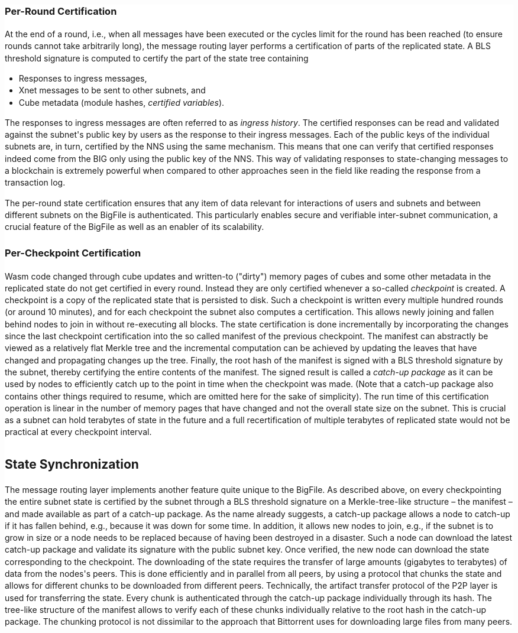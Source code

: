 ### Per-Round Certification

At the end of a round, i.e., when all messages have been executed or the cycles limit for the round has been reached (to ensure rounds cannot take arbitrarily long), the message routing layer performs a certification of parts of the replicated state. A BLS threshold signature is computed to certify the part of the state tree containing

- Responses to ingress messages,
- Xnet messages to be sent to other subnets, and
- Cube metadata (module hashes, _certified variables_).

The responses to ingress messages are often referred to as _ingress history_. The certified responses can be read and validated against the subnet's public key by users as the response to their ingress messages. Each of the public keys of the individual subnets are, in turn, certified by the NNS using the same mechanism. This means that one can verify that certified responses indeed come from the BIG only using the public key of the NNS. This way of validating responses to state-changing messages to a blockchain is extremely powerful when compared to other approaches seen in the field like reading the response from a transaction log.

The per-round state certification ensures that any item of data relevant for interactions of users and subnets and between different subnets on the BigFile is authenticated. This particularly enables secure and verifiable inter-subnet communication, a crucial feature of the BigFile as well as an enabler of its scalability.

### Per-Checkpoint Certification

Wasm code changed through cube updates and written-to ("dirty") memory pages of cubes and some other metadata in the replicated state do not get certified in every round. Instead they are only certified whenever a so-called _checkpoint_ is created. A checkpoint is a copy of the replicated state that is persisted to disk. Such a checkpoint is written every multiple hundred rounds (or around 10 minutes), and for each checkpoint the subnet also computes a certification. This allows newly joining and fallen behind nodes to join in without re-executing all blocks. The state certification is done incrementally by incorporating the changes since the last checkpoint certification into the so called manifest of the previous checkpoint. The manifest can abstractly be viewed as a relatively flat Merkle tree and the incremental computation can be achieved by updating the leaves that have changed and propagating changes up the tree. Finally, the root hash of the manifest is signed with a BLS threshold signature by the subnet, thereby certifying the entire contents of the manifest. The signed result is called a _catch-up package_ as it can be used by nodes to efficiently catch up to the point in time when the checkpoint was made. (Note that a catch-up package also contains other things required to resume, which are omitted here for the sake of simplicity). The run time of this certification operation is linear in the number of memory pages that have changed and not the overall state size on the subnet. This is crucial as a subnet can hold terabytes of state in the future and a full recertification of multiple terabytes of replicated state would not be practical at every checkpoint interval.

## State Synchronization

The message routing layer implements another feature quite unique to the BigFile. As described above, on every checkpointing the entire subnet state is certified by the subnet through a BLS threshold signature on a Merkle-tree-like structure – the manifest – and made available as part of a catch-up package. As the name already suggests, a catch-up package allows a node to catch-up if it has fallen behind, e.g., because it was down for some time. In addition, it allows new nodes to join, e.g., if the subnet is to grow in size or a node needs to be replaced because of having been destroyed in a disaster. Such a node can download the latest catch-up package and validate its signature with the public subnet key.
Once verified, the new node can download the state corresponding to the checkpoint. The downloading of the state requires the transfer of large amounts (gigabytes to terabytes) of data from the nodes's peers. This is done efficiently and in parallel from all peers, by using a protocol that chunks the state and allows for different chunks to be downloaded from different peers. Technically, the artifact transfer protocol of the P2P layer is used for transferring the state. Every chunk is authenticated through the catch-up package individually through its hash. The tree-like structure of the manifest allows to verify each of these chunks individually relative to the root hash in the catch-up package. The chunking protocol is not dissimilar to the approach that Bittorrent uses for downloading large files from many peers.
